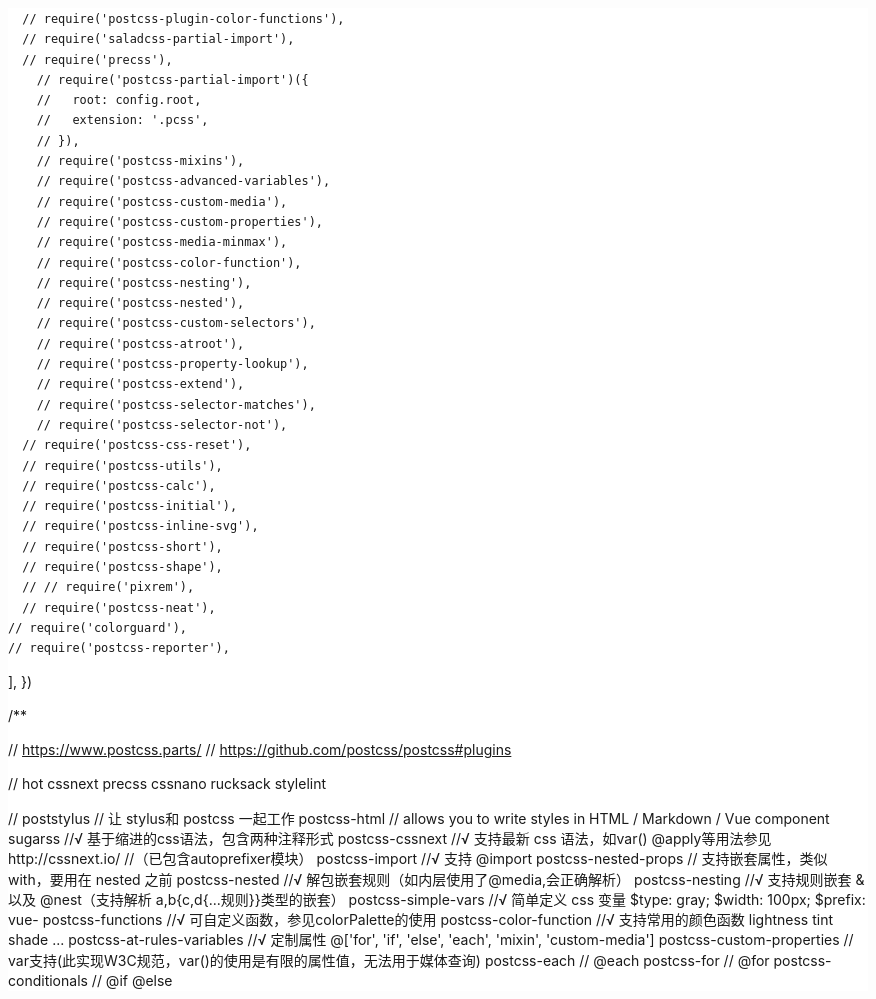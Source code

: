       // require('postcss-plugin-color-functions'),
      // require('saladcss-partial-import'),
      // require('precss'),
        // require('postcss-partial-import')({
        //   root: config.root,
        //   extension: '.pcss',
        // }),
        // require('postcss-mixins'),
        // require('postcss-advanced-variables'),
        // require('postcss-custom-media'),
        // require('postcss-custom-properties'),
        // require('postcss-media-minmax'),
        // require('postcss-color-function'),
        // require('postcss-nesting'),
        // require('postcss-nested'),
        // require('postcss-custom-selectors'),
        // require('postcss-atroot'),
        // require('postcss-property-lookup'),
        // require('postcss-extend'),
        // require('postcss-selector-matches'),
        // require('postcss-selector-not'),
      // require('postcss-css-reset'),
      // require('postcss-utils'),
      // require('postcss-calc'),
      // require('postcss-initial'),
      // require('postcss-inline-svg'),
      // require('postcss-short'),
      // require('postcss-shape'),
      // // require('pixrem'),
      // require('postcss-neat'),
    // require('colorguard'),
    // require('postcss-reporter'),
  ],
})


/**

// https://www.postcss.parts/
// https://github.com/postcss/postcss#plugins

// hot
cssnext
precss
cssnano
rucksack
stylelint

//
poststylus          // 让 stylus和 postcss 一起工作
postcss-html        // allows you to write styles in HTML / Markdown / Vue component
sugarss             //√ 基于缩进的css语法，包含两种注释形式
postcss-cssnext     //√ 支持最新 css 语法，如var() @apply等用法参见http://cssnext.io/
                    //（已包含autoprefixer模块）
postcss-import      //√ 支持 @import
postcss-nested-props // 支持嵌套属性，类似 with，要用在 nested 之前
postcss-nested      //√ 解包嵌套规则（如内层使用了@media,会正确解析）
postcss-nesting     //√ 支持规则嵌套 & 以及 @nest（支持解析 a,b{c,d{...规则}}类型的嵌套）
postcss-simple-vars //√ 简单定义 css 变量 $type: gray; $width: 100px; $prefix: vue-
postcss-functions   //√ 可自定义函数，参见colorPalette的使用
postcss-color-function        //√ 支持常用的颜色函数 lightness tint shade ...
postcss-at-rules-variables    //√ 定制属性 @['for', 'if', 'else', 'each', 'mixin', 'custom-media']
  postcss-custom-properties       // var支持(此实现W3C规范，var()的使用是有限的属性值，无法用于媒体查询)
  postcss-each                    // @each
  postcss-for                     // @for
  postcss-conditionals            // @if @else